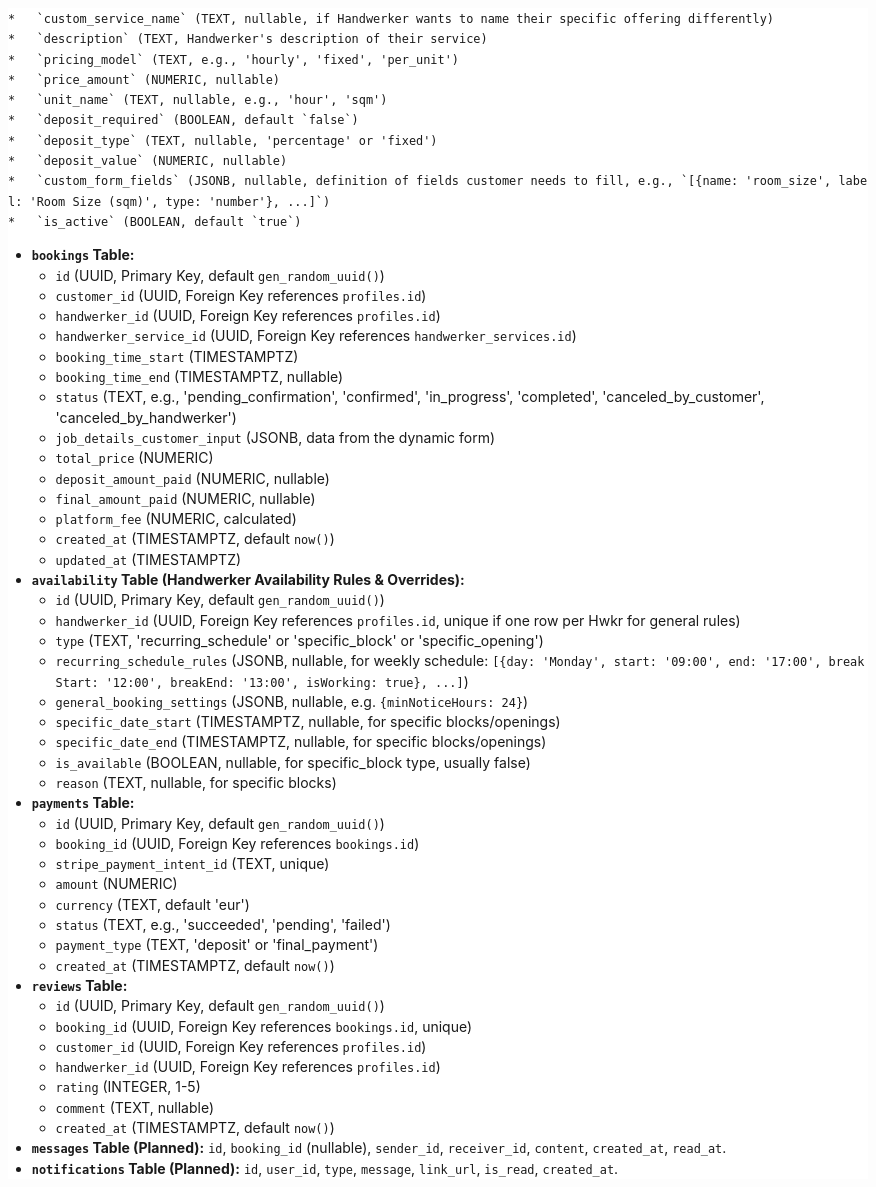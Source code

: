     *   `custom_service_name` (TEXT, nullable, if Handwerker wants to name their specific offering differently)
    *   `description` (TEXT, Handwerker's description of their service)
    *   `pricing_model` (TEXT, e.g., 'hourly', 'fixed', 'per_unit')
    *   `price_amount` (NUMERIC, nullable)
    *   `unit_name` (TEXT, nullable, e.g., 'hour', 'sqm')
    *   `deposit_required` (BOOLEAN, default `false`)
    *   `deposit_type` (TEXT, nullable, 'percentage' or 'fixed')
    *   `deposit_value` (NUMERIC, nullable)
    *   `custom_form_fields` (JSONB, nullable, definition of fields customer needs to fill, e.g., `[{name: 'room_size', label: 'Room Size (sqm)', type: 'number'}, ...]`) 
    *   `is_active` (BOOLEAN, default `true`)
*   **`bookings` Table:**
    *   `id` (UUID, Primary Key, default `gen_random_uuid()`)
    *   `customer_id` (UUID, Foreign Key references `profiles.id`)
    *   `handwerker_id` (UUID, Foreign Key references `profiles.id`)
    *   `handwerker_service_id` (UUID, Foreign Key references `handwerker_services.id`)
    *   `booking_time_start` (TIMESTAMPTZ)
    *   `booking_time_end` (TIMESTAMPTZ, nullable)
    *   `status` (TEXT, e.g., 'pending_confirmation', 'confirmed', 'in_progress', 'completed', 'canceled_by_customer', 'canceled_by_handwerker')
    *   `job_details_customer_input` (JSONB, data from the dynamic form)
    *   `total_price` (NUMERIC)
    *   `deposit_amount_paid` (NUMERIC, nullable)
    *   `final_amount_paid` (NUMERIC, nullable)
    *   `platform_fee` (NUMERIC, calculated)
    *   `created_at` (TIMESTAMPTZ, default `now()`)
    *   `updated_at` (TIMESTAMPTZ)
*   **`availability` Table (Handwerker Availability Rules & Overrides):**
    *   `id` (UUID, Primary Key, default `gen_random_uuid()`)
    *   `handwerker_id` (UUID, Foreign Key references `profiles.id`, unique if one row per Hwkr for general rules)
    *   `type` (TEXT, 'recurring_schedule' or 'specific_block' or 'specific_opening')
    *   `recurring_schedule_rules` (JSONB, nullable, for weekly schedule: `[{day: 'Monday', start: '09:00', end: '17:00', breakStart: '12:00', breakEnd: '13:00', isWorking: true}, ...]`) 
    *   `general_booking_settings` (JSONB, nullable, e.g. `{minNoticeHours: 24}`)
    *   `specific_date_start` (TIMESTAMPTZ, nullable, for specific blocks/openings)
    *   `specific_date_end` (TIMESTAMPTZ, nullable, for specific blocks/openings)
    *   `is_available` (BOOLEAN, nullable, for specific_block type, usually false)
    *   `reason` (TEXT, nullable, for specific blocks)
*   **`payments` Table:**
    *   `id` (UUID, Primary Key, default `gen_random_uuid()`)
    *   `booking_id` (UUID, Foreign Key references `bookings.id`)
    *   `stripe_payment_intent_id` (TEXT, unique)
    *   `amount` (NUMERIC)
    *   `currency` (TEXT, default 'eur')
    *   `status` (TEXT, e.g., 'succeeded', 'pending', 'failed')
    *   `payment_type` (TEXT, 'deposit' or 'final_payment')
    *   `created_at` (TIMESTAMPTZ, default `now()`)
*   **`reviews` Table:**
    *   `id` (UUID, Primary Key, default `gen_random_uuid()`)
    *   `booking_id` (UUID, Foreign Key references `bookings.id`, unique)
    *   `customer_id` (UUID, Foreign Key references `profiles.id`)
    *   `handwerker_id` (UUID, Foreign Key references `profiles.id`)
    *   `rating` (INTEGER, 1-5)
    *   `comment` (TEXT, nullable)
    *   `created_at` (TIMESTAMPTZ, default `now()`)
*   **`messages` Table (Planned):** `id`, `booking_id` (nullable), `sender_id`, `receiver_id`, `content`, `created_at`, `read_at`.
*   **`notifications` Table (Planned):** `id`, `user_id`, `type`, `message`, `link_url`, `is_read`, `created_at`.
